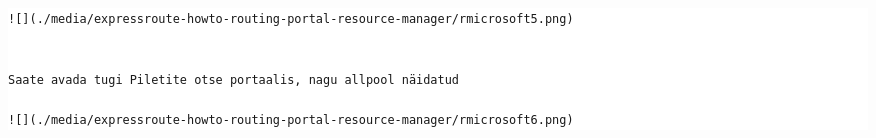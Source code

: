     ![](./media/expressroute-howto-routing-portal-resource-manager/rmicrosoft5.png)


    Saate avada tugi Piletite otse portaalis, nagu allpool näidatud   
    
    ![](./media/expressroute-howto-routing-portal-resource-manager/rmicrosoft6.png)
